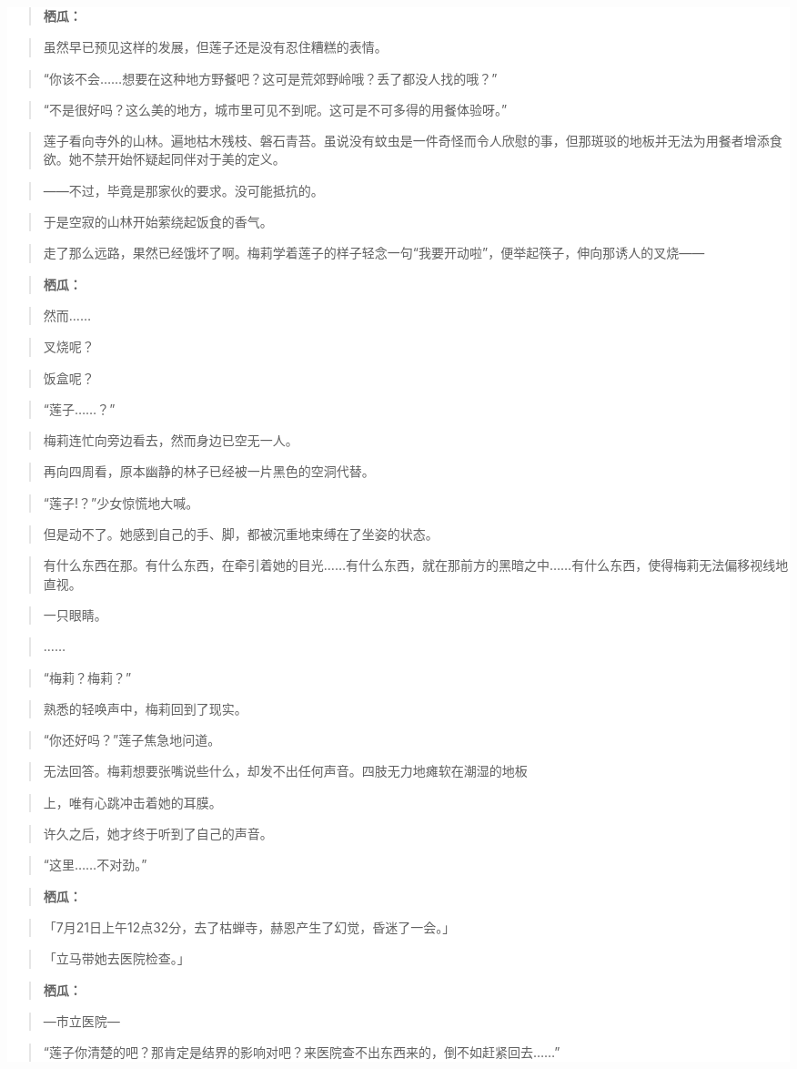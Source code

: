 > **栖瓜：**

> 虽然早已预见这样的发展，但莲子还是没有忍住糟糕的表情。

> “你该不会……想要在这种地方野餐吧？这可是荒郊野岭哦？丢了都没人找的哦？”

> “不是很好吗？这么美的地方，城市里可见不到呢。这可是不可多得的用餐体验呀。”

> 莲子看向寺外的山林。遍地枯木残枝、磐石青苔。虽说没有蚊虫是一件奇怪而令人欣慰的事，但那斑驳的地板并无法为用餐者增添食欲。她不禁开始怀疑起同伴对于美的定义。

> ——不过，毕竟是那家伙的要求。没可能抵抗的。

> 于是空寂的山林开始萦绕起饭食的香气。

> 走了那么远路，果然已经饿坏了啊。梅莉学着莲子的样子轻念一句“我要开动啦”，便举起筷子，伸向那诱人的叉烧——

> **栖瓜：**

> 然而……

> 叉烧呢？

> 饭盒呢？

> “莲子……？”

> 梅莉连忙向旁边看去，然而身边已空无一人。

> 再向四周看，原本幽静的林子已经被一片黑色的空洞代替。

> “莲子!？”少女惊慌地大喊。

> 但是动不了。她感到自己的手、脚，都被沉重地束缚在了坐姿的状态。

> 有什么东西在那。有什么东西，在牵引着她的目光……有什么东西，就在那前方的黑暗之中……有什么东西，使得梅莉无法偏移视线地直视。

> 一只眼睛。

> ……

> “梅莉？梅莉？”

> 熟悉的轻唤声中，梅莉回到了现实。

> “你还好吗？”莲子焦急地问道。

> 无法回答。梅莉想要张嘴说些什么，却发不出任何声音。四肢无力地瘫软在潮湿的地板

> 上，唯有心跳冲击着她的耳膜。

> 许久之后，她才终于听到了自己的声音。

> “这里……不对劲。”

> **栖瓜：**

> 「7月21日上午12点32分，去了枯蝉寺，赫恩产生了幻觉，昏迷了一会。」

> 「立马带她去医院检查。」

> **栖瓜：**

> —市立医院—

> “莲子你清楚的吧？那肯定是结界的影响对吧？来医院查不出东西来的，倒不如赶紧回去……”
